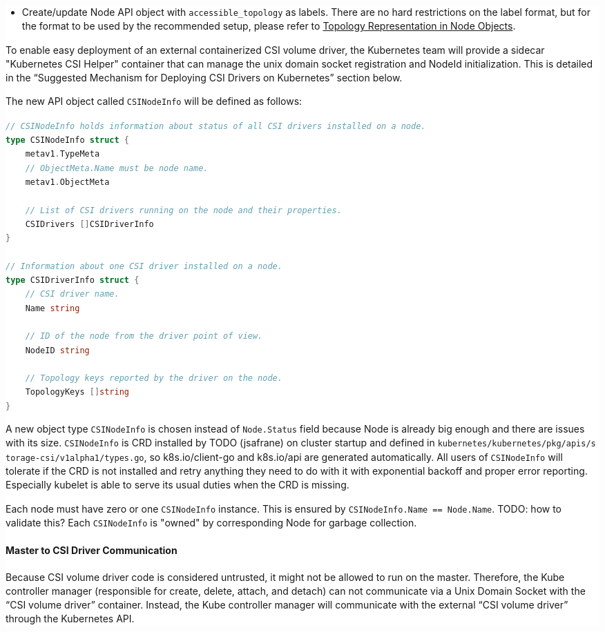   * Create/update Node API object with `accessible_topology` as labels.
    There are no hard restrictions on the label format, but for the format to be used by the recommended setup, please refer to [Topology Representation in Node Objects](#topology-representation-in-node-objects).

To enable easy deployment of an external containerized CSI volume driver, the Kubernetes team will provide a sidecar "Kubernetes CSI Helper" container that can manage the unix domain socket registration and NodeId initialization. This is detailed in the “Suggested Mechanism for Deploying CSI Drivers on Kubernetes” section below.

The new API object called `CSINodeInfo` will be defined as follows:

```go
// CSINodeInfo holds information about status of all CSI drivers installed on a node.
type CSINodeInfo struct {
    metav1.TypeMeta
    // ObjectMeta.Name must be node name.
    metav1.ObjectMeta

    // List of CSI drivers running on the node and their properties.
    CSIDrivers []CSIDriverInfo
}

// Information about one CSI driver installed on a node.
type CSIDriverInfo struct {
    // CSI driver name.
    Name string

    // ID of the node from the driver point of view.
    NodeID string

    // Topology keys reported by the driver on the node.
    TopologyKeys []string
}
```

A new object type `CSINodeInfo` is chosen instead of `Node.Status` field because Node is already big enough and there are issues with its size. `CSINodeInfo` is CRD installed by TODO (jsafrane) on cluster startup and defined in `kubernetes/kubernetes/pkg/apis/storage-csi/v1alpha1/types.go`, so k8s.io/client-go and k8s.io/api are generated automatically. All users of `CSINodeInfo` will tolerate if the CRD is not installed and retry anything they need to do with it with exponential backoff and proper error reporting. Especially kubelet is able to serve its usual duties when the CRD is missing.

Each node must have zero or one `CSINodeInfo` instance. This is ensured by `CSINodeInfo.Name == Node.Name`. TODO: how to validate this? Each `CSINodeInfo` is "owned" by corresponding Node for garbage collection.


#### Master to CSI Driver Communication

Because CSI volume driver code is considered untrusted, it might not be allowed to run on the master. Therefore, the Kube controller manager (responsible for create, delete, attach, and detach) can not communicate via a Unix Domain Socket with the “CSI volume driver” container. Instead, the Kube controller manager will communicate with the external “CSI volume driver” through the Kubernetes API.
